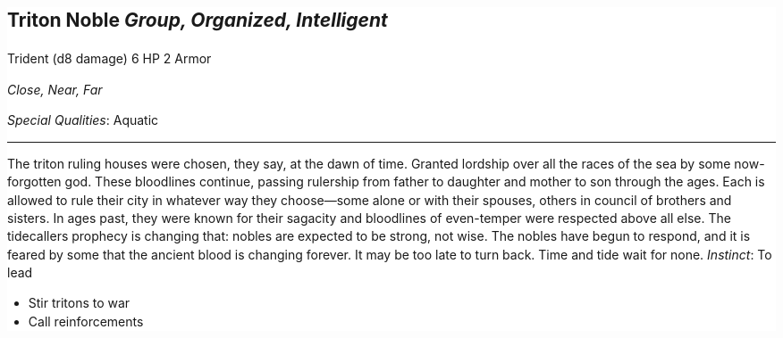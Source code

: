 ## Triton Noble *Group, Organized, Intelligent*

Trident (d8 damage) 6 HP 2 Armor

*Close, Near, Far*

*Special Qualities*: Aquatic

---
The triton ruling houses were chosen, they say, at the dawn of time. Granted lordship over all the races of the sea by some now-forgotten god. These bloodlines continue, passing rulership from father to daughter and mother to son through the ages. Each is allowed to rule their city in whatever way they choose—some alone or with their spouses, others in council of brothers and sisters. In ages past, they were known for their sagacity and bloodlines of even-temper were respected above all else. The tidecallers prophecy is changing that: nobles are expected to be strong, not wise. The nobles have begun to respond, and it is feared by some that the ancient blood is changing forever. It may be too late to turn back. Time and tide wait for none. *Instinct*: To lead

- Stir tritons to war
- Call reinforcements

